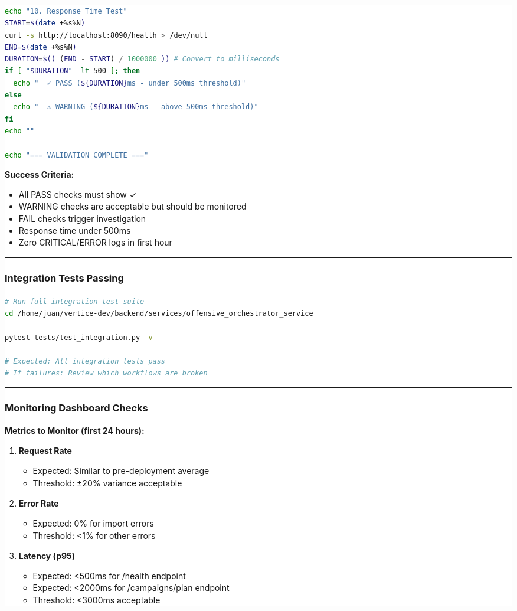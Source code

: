 ```bash
echo "10. Response Time Test"
START=$(date +%s%N)
curl -s http://localhost:8090/health > /dev/null
END=$(date +%s%N)
DURATION=$(( (END - START) / 1000000 )) # Convert to milliseconds
if [ "$DURATION" -lt 500 ]; then
  echo "  ✓ PASS (${DURATION}ms - under 500ms threshold)"
else
  echo "  ⚠ WARNING (${DURATION}ms - above 500ms threshold)"
fi
echo ""

echo "=== VALIDATION COMPLETE ==="
```

**Success Criteria:**
- All PASS checks must show ✓
- WARNING checks are acceptable but should be monitored
- FAIL checks trigger investigation
- Response time under 500ms
- Zero CRITICAL/ERROR logs in first hour

---

### Integration Tests Passing

```bash
# Run full integration test suite
cd /home/juan/vertice-dev/backend/services/offensive_orchestrator_service

pytest tests/test_integration.py -v

# Expected: All integration tests pass
# If failures: Review which workflows are broken
```

---

### Monitoring Dashboard Checks

**Metrics to Monitor (first 24 hours):**

1. **Request Rate**
   - Expected: Similar to pre-deployment average
   - Threshold: ±20% variance acceptable

2. **Error Rate**
   - Expected: 0% for import errors
   - Threshold: <1% for other errors

3. **Latency (p95)**
   - Expected: <500ms for /health endpoint
   - Expected: <2000ms for /campaigns/plan endpoint
   - Threshold: <3000ms acceptable
